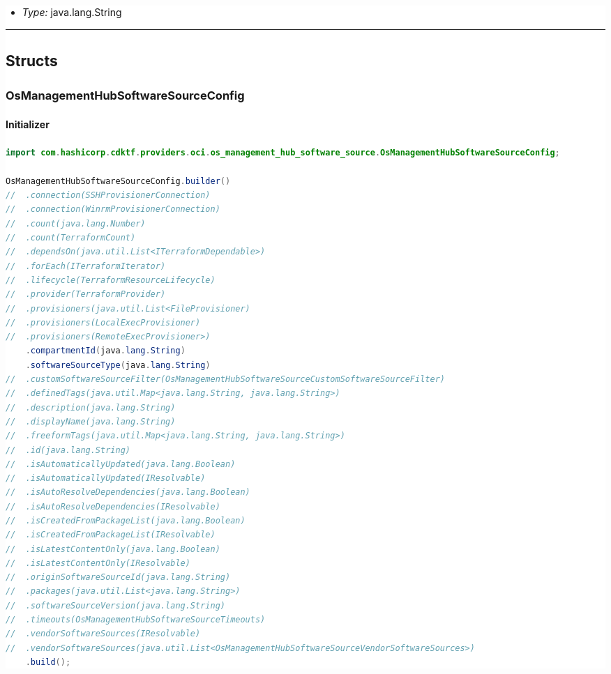 - *Type:* java.lang.String

---

## Structs <a name="Structs" id="Structs"></a>

### OsManagementHubSoftwareSourceConfig <a name="OsManagementHubSoftwareSourceConfig" id="rhizo-co-terraform-provider-oci.osManagementHubSoftwareSource.OsManagementHubSoftwareSourceConfig"></a>

#### Initializer <a name="Initializer" id="rhizo-co-terraform-provider-oci.osManagementHubSoftwareSource.OsManagementHubSoftwareSourceConfig.Initializer"></a>

```java
import com.hashicorp.cdktf.providers.oci.os_management_hub_software_source.OsManagementHubSoftwareSourceConfig;

OsManagementHubSoftwareSourceConfig.builder()
//  .connection(SSHProvisionerConnection)
//  .connection(WinrmProvisionerConnection)
//  .count(java.lang.Number)
//  .count(TerraformCount)
//  .dependsOn(java.util.List<ITerraformDependable>)
//  .forEach(ITerraformIterator)
//  .lifecycle(TerraformResourceLifecycle)
//  .provider(TerraformProvider)
//  .provisioners(java.util.List<FileProvisioner)
//  .provisioners(LocalExecProvisioner)
//  .provisioners(RemoteExecProvisioner>)
    .compartmentId(java.lang.String)
    .softwareSourceType(java.lang.String)
//  .customSoftwareSourceFilter(OsManagementHubSoftwareSourceCustomSoftwareSourceFilter)
//  .definedTags(java.util.Map<java.lang.String, java.lang.String>)
//  .description(java.lang.String)
//  .displayName(java.lang.String)
//  .freeformTags(java.util.Map<java.lang.String, java.lang.String>)
//  .id(java.lang.String)
//  .isAutomaticallyUpdated(java.lang.Boolean)
//  .isAutomaticallyUpdated(IResolvable)
//  .isAutoResolveDependencies(java.lang.Boolean)
//  .isAutoResolveDependencies(IResolvable)
//  .isCreatedFromPackageList(java.lang.Boolean)
//  .isCreatedFromPackageList(IResolvable)
//  .isLatestContentOnly(java.lang.Boolean)
//  .isLatestContentOnly(IResolvable)
//  .originSoftwareSourceId(java.lang.String)
//  .packages(java.util.List<java.lang.String>)
//  .softwareSourceVersion(java.lang.String)
//  .timeouts(OsManagementHubSoftwareSourceTimeouts)
//  .vendorSoftwareSources(IResolvable)
//  .vendorSoftwareSources(java.util.List<OsManagementHubSoftwareSourceVendorSoftwareSources>)
    .build();
```
